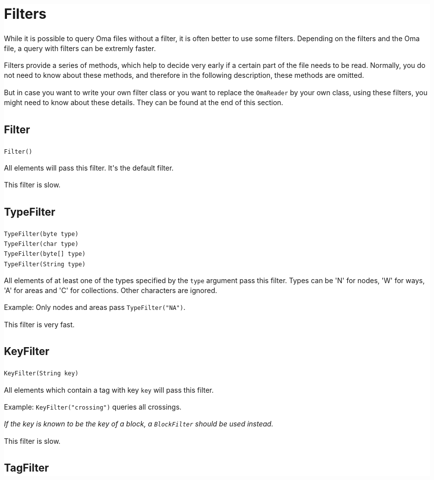 # Filters

While it is possible to query Oma files without a filter, it is often
better to use some filters. Depending on the filters and the Oma file,
a query with filters can be extremly faster.

Filters provide a series of methods, which help to decide very early
if a certain part of the file needs to be read. Normally, you do not
need to know about these methods, and therefore in the following
description, these methods are omitted.

But in case you want to write your own filter class or you want to
replace the `OmaReader` by your own class, using these filters, you
might need to know about these details. They can be found at the end
of this section.

## Filter

    Filter()

All elements will pass this filter. It's the default filter.

This filter is slow.

## TypeFilter

    TypeFilter(byte type)
    TypeFilter(char type)
    TypeFilter(byte[] type)
    TypeFilter(String type)

All elements of at least one of the types specified by the `type`
argument pass this filter. Types can be 'N' for nodes, 'W' for ways,
'A' for areas and 'C' for collections. Other characters are ignored.

Example: Only nodes and areas pass `TypeFilter("NA")`.

This filter is very fast.

## KeyFilter

    KeyFilter(String key)

All elements which contain a tag with key `key` will pass this filter.

Example: `KeyFilter("crossing")` queries all crossings.

*If the key is known to be the key of a block, a `BlockFilter` should
be used instead.*

This filter is slow.

## TagFilter
